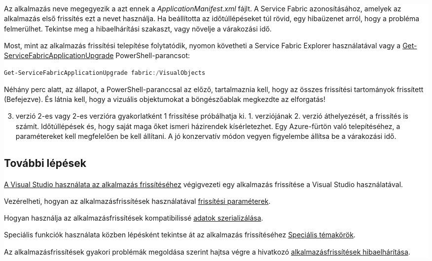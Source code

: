 
Az alkalmazás neve megegyezik a azt ennek a *ApplicationManifest.xml* fájlt. A Service Fabric azonosításához, amelyek az alkalmazás első frissítés ezt a nevet használja. Ha beállította az időtúllépéseket túl rövid, egy hibaüzenet arról, hogy a probléma felmerülhet. Tekintse meg a hibaelhárítási szakaszt, vagy növelje a várakozási idő.

Most, mint az alkalmazás frissítési telepítése folytatódik, nyomon követheti a Service Fabric Explorer használatával vagy a [Get-ServiceFabricApplicationUpgrade](/powershell/module/servicefabric/get-servicefabricapplicationupgrade?view=azureservicefabricps) PowerShell-parancsot: 

```powershell
Get-ServiceFabricApplicationUpgrade fabric:/VisualObjects
```

Néhány perc alatt, az állapot, a PowerShell-paranccsal az előző, tartalmaznia kell, hogy az összes frissítési tartományok frissített (Befejezve). És látnia kell, hogy a vizuális objektumokat a böngészőablak megkezdte az elforgatás!

3. verzió 2-es vagy 2-es verzióra gyakorlatként 1 frissítése próbálhatja ki. 1. verziójának 2. verzió áthelyezését, a frissítés is számít. Időtúllépések és, hogy saját maga őket ismeri házirendek kísérletezhet. Egy Azure-fürtön való telepítéséhez, a paramétereket kell megfelelően be kell állítani. A jó konzervatív módon vegyen figyelembe állítsa be a várakozási idő.

## <a name="next-steps"></a>További lépések
[A Visual Studio használata az alkalmazás frissítéséhez](service-fabric-application-upgrade-tutorial.md) végigvezeti egy alkalmazás frissítése a Visual Studio használatával.

Vezérelheti, hogyan az alkalmazásfrissítések használatával [frissítési paraméterek](service-fabric-application-upgrade-parameters.md).

Hogyan használja az alkalmazásfrissítések kompatibilissé [adatok szerializálása](service-fabric-application-upgrade-data-serialization.md).

Speciális funkciók használata közben lépésként tekintse át az alkalmazás frissítéséhez [Speciális témakörök](service-fabric-application-upgrade-advanced.md).

Az alkalmazásfrissítések gyakori problémák megoldása szerint hajtsa végre a hivatkozó [alkalmazásfrissítések hibaelhárítása](service-fabric-application-upgrade-troubleshooting.md).

